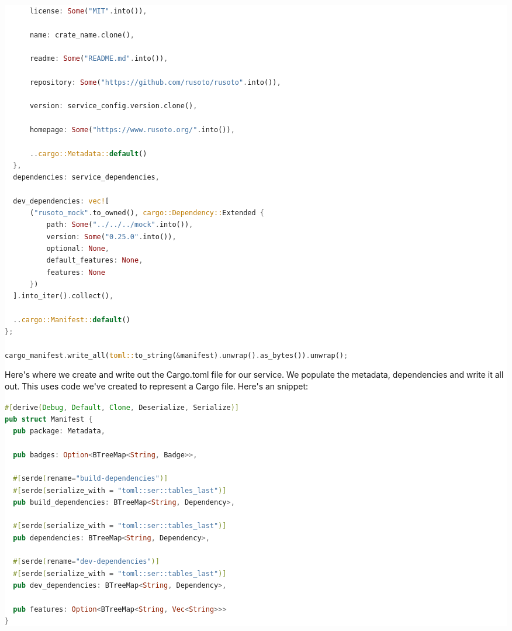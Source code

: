 ```rust
      license: Some("MIT".into()),

      name: crate_name.clone(),

      readme: Some("README.md".into()),

      repository: Some("https://github.com/rusoto/rusoto".into()),

      version: service_config.version.clone(),

      homepage: Some("https://www.rusoto.org/".into()),

      ..cargo::Metadata::default()
  },
  dependencies: service_dependencies,

  dev_dependencies: vec![
      ("rusoto_mock".to_owned(), cargo::Dependency::Extended {
          path: Some("../../../mock".into()),
          version: Some("0.25.0".into()),
          optional: None,
          default_features: None,
          features: None
      })
  ].into_iter().collect(),

  ..cargo::Manifest::default()
};

cargo_manifest.write_all(toml::to_string(&manifest).unwrap().as_bytes()).unwrap();
```

Here's where we create and write out the Cargo.toml file for our service.  We populate the metadata, dependencies and write it all out.  This uses code we've created to represent a Cargo file.  Here's an snippet:

```rust
#[derive(Debug, Default, Clone, Deserialize, Serialize)]
pub struct Manifest {
  pub package: Metadata,

  pub badges: Option<BTreeMap<String, Badge>>,

  #[serde(rename="build-dependencies")]
  #[serde(serialize_with = "toml::ser::tables_last")]
  pub build_dependencies: BTreeMap<String, Dependency>,

  #[serde(serialize_with = "toml::ser::tables_last")]
  pub dependencies: BTreeMap<String, Dependency>,

  #[serde(rename="dev-dependencies")]
  #[serde(serialize_with = "toml::ser::tables_last")]
  pub dev_dependencies: BTreeMap<String, Dependency>,

  pub features: Option<BTreeMap<String, Vec<String>>>
}
```
